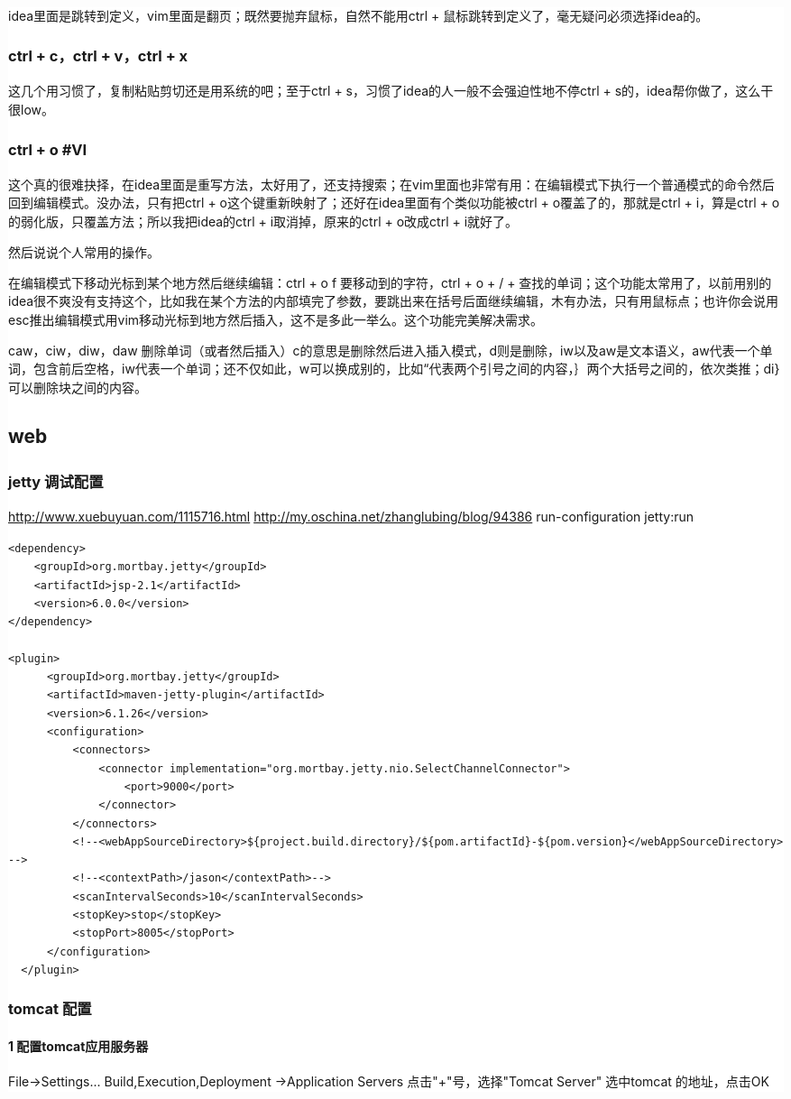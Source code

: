 idea里面是跳转到定义，vim里面是翻页；既然要抛弃鼠标，自然不能用ctrl + 鼠标跳转到定义了，毫无疑问必须选择idea的。
### ctrl + c，ctrl + v，ctrl + x
这几个用习惯了，复制粘贴剪切还是用系统的吧；至于ctrl + s，习惯了idea的人一般不会强迫性地不停ctrl + s的，idea帮你做了，这么干很low。

### ctrl + o #VI
这个真的很难抉择，在idea里面是重写方法，太好用了，还支持搜索；在vim里面也非常有用：在编辑模式下执行一个普通模式的命令然后回到编辑模式。没办法，只有把ctrl + o这个键重新映射了；还好在idea里面有个类似功能被ctrl + o覆盖了的，那就是ctrl + i，算是ctrl + o的弱化版，只覆盖方法；所以我把idea的ctrl + i取消掉，原来的ctrl + o改成ctrl + i就好了。

然后说说个人常用的操作。

在编辑模式下移动光标到某个地方然后继续编辑：ctrl + o  f 要移动到的字符，ctrl + o + / + 查找的单词；这个功能太常用了，以前用别的idea很不爽没有支持这个，比如我在某个方法的内部填完了参数，要跳出来在括号后面继续编辑，木有办法，只有用鼠标点；也许你会说用esc推出编辑模式用vim移动光标到地方然后插入，这不是多此一举么。这个功能完美解决需求。

caw，ciw，diw，daw  删除单词（或者然后插入）c的意思是删除然后进入插入模式，d则是删除，iw以及aw是文本语义，aw代表一个单词，包含前后空格，iw代表一个单词；还不仅如此，w可以换成别的，比如“代表两个引号之间的内容，｝两个大括号之间的，依次类推；di}可以删除块之间的内容。


## web
### jetty 调试配置
http://www.xuebuyuan.com/1115716.html
http://my.oschina.net/zhanglubing/blog/94386
run-configuration
jetty:run

    <dependency>
        <groupId>org.mortbay.jetty</groupId>
        <artifactId>jsp-2.1</artifactId>
        <version>6.0.0</version>
    </dependency>

    <plugin>
          <groupId>org.mortbay.jetty</groupId>
          <artifactId>maven-jetty-plugin</artifactId>
          <version>6.1.26</version>
          <configuration>
              <connectors>
                  <connector implementation="org.mortbay.jetty.nio.SelectChannelConnector">
                      <port>9000</port>
                  </connector>
              </connectors>
              <!--<webAppSourceDirectory>${project.build.directory}/${pom.artifactId}-${pom.version}</webAppSourceDirectory>-->
              <!--<contextPath>/jason</contextPath>-->
              <scanIntervalSeconds>10</scanIntervalSeconds>
              <stopKey>stop</stopKey>
              <stopPort>8005</stopPort>
          </configuration>
      </plugin>

### tomcat 配置
####  1 配置tomcat应用服务器 
File->Settings... 
Build,Execution,Deployment ->Application Servers 
点击"+"号，选择"Tomcat Server" 
选中tomcat 的地址，点击OK 
